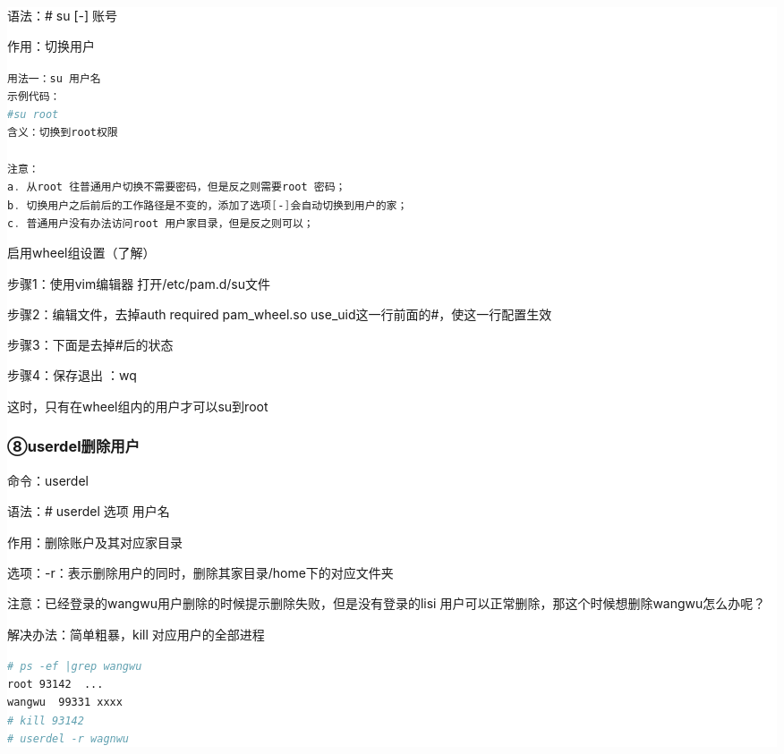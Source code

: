 语法：# su  [-]   账号

作用：切换用户

```powershell
用法一：su 用户名
示例代码：
#su root
含义：切换到root权限

注意：
a. 从root 往普通用户切换不需要密码，但是反之则需要root 密码；
b. 切换用户之后前后的工作路径是不变的，添加了选项[-]会自动切换到用户的家；
c. 普通用户没有办法访问root 用户家目录，但是反之则可以；
```



启用wheel组设置（了解）

步骤1：使用vim编辑器 打开/etc/pam.d/su文件





步骤2：编辑文件，去掉auth required pam_wheel.so use_uid这一行前面的#，使这一行配置生效



步骤3：下面是去掉#后的状态



步骤4：保存退出 ：wq

这时，只有在wheel组内的用户才可以su到root





### ⑧userdel删除用户

命令：userdel

语法：# userdel   选项   用户名

作用：删除账户及其对应家目录

选项：-r：表示删除用户的同时，删除其家目录/home下的对应文件夹



注意：已经登录的wangwu用户删除的时候提示删除失败，但是没有登录的lisi 用户可以正常删除，那这个时候想删除wangwu怎么办呢？



解决办法：简单粗暴，kill 对应用户的全部进程

```bash
# ps -ef |grep wangwu
root 93142  ...
wangwu  99331 xxxx
# kill 93142
# userdel -r wagnwu
```
